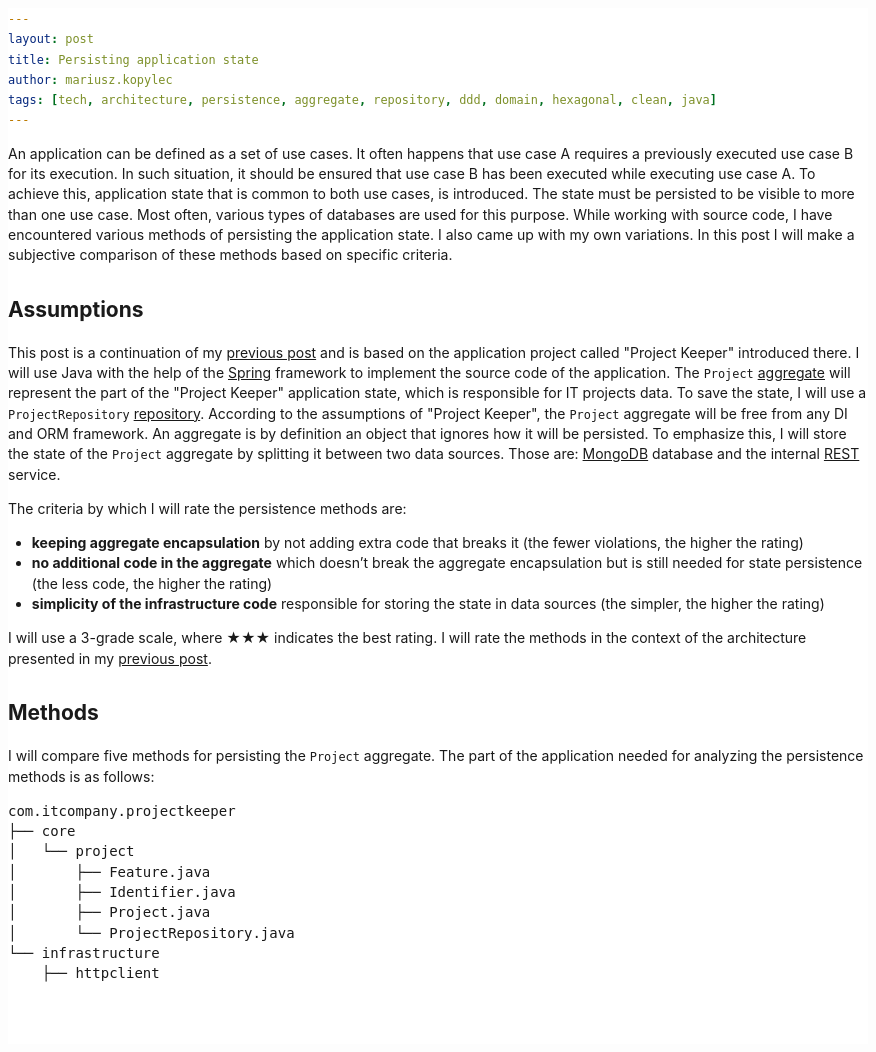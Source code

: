 ```yaml
---
layout: post
title: Persisting application state
author: mariusz.kopylec
tags: [tech, architecture, persistence, aggregate, repository, ddd, domain, hexagonal, clean, java]
---
```


An application can be defined as a set of use cases.
It often happens that use case A requires a previously executed use case B for its execution.
In such situation, it should be ensured that use case B has been executed while executing use case A.
To achieve this, application state that is common to both use cases, is introduced.
The state must be persisted to be visible to more than one use case.
Most often, various types of databases are used for this purpose.
While working with source code, I have encountered various methods of persisting the application state.
I also came up with my own variations.
In this post I will make a subjective comparison of these methods based on specific criteria.

## Assumptions
This post is a continuation of my [previous post](/2019/12/grouping-and-organizing-classes.html) and is based on the application project called "Project Keeper" introduced there.
I will use Java with the help of the [Spring](https://spring.io/) framework to implement the source code of the application.
The `Project` [aggregate](https://martinfowler.com/bliki/DDD_Aggregate.html) will represent the part of the "Project Keeper" application state, which is responsible for IT projects data.
To save the state, I will use a `ProjectRepository` [repository](https://www.martinfowler.com/eaaCatalog/repository.html).
According to the assumptions of "Project Keeper", the `Project` aggregate will be free from any DI and ORM framework.
An aggregate is by definition an object that ignores how it will be persisted.
To emphasize this, I will store the state of the `Project` aggregate by splitting it between two data sources.
Those are: [MongoDB](https://www.mongodb.com/) database and the internal [REST](https://en.wikipedia.org/wiki/Representational_state_transfer) service.

The criteria by which I will rate the persistence methods are:
* **keeping aggregate encapsulation** by not adding extra code that breaks it (the fewer violations, the higher the rating)
* **no additional code in the aggregate** which doesn’t break the aggregate encapsulation but is still needed for state persistence (the less code, the higher the rating)
* **simplicity of the infrastructure code** responsible for storing the state in data sources (the simpler, the higher the rating)

I will use a 3-grade scale, where ★★★ indicates the best rating.
I will rate the methods in the context of the architecture presented in my [previous post](https://allegro.tech/2019/12/grouping-and-organizing-classes.html).

## Methods
I will compare five methods for persisting the `Project` aggregate.
The part of the application needed for analyzing the persistence methods is as follows:
<pre>
com.itcompany.projectkeeper
├── core
│   └── project
│       ├── Feature.java
│       ├── Identifier.java
│       ├── Project.java
│       └── ProjectRepository.java
└── infrastructure
    ├── httpclient